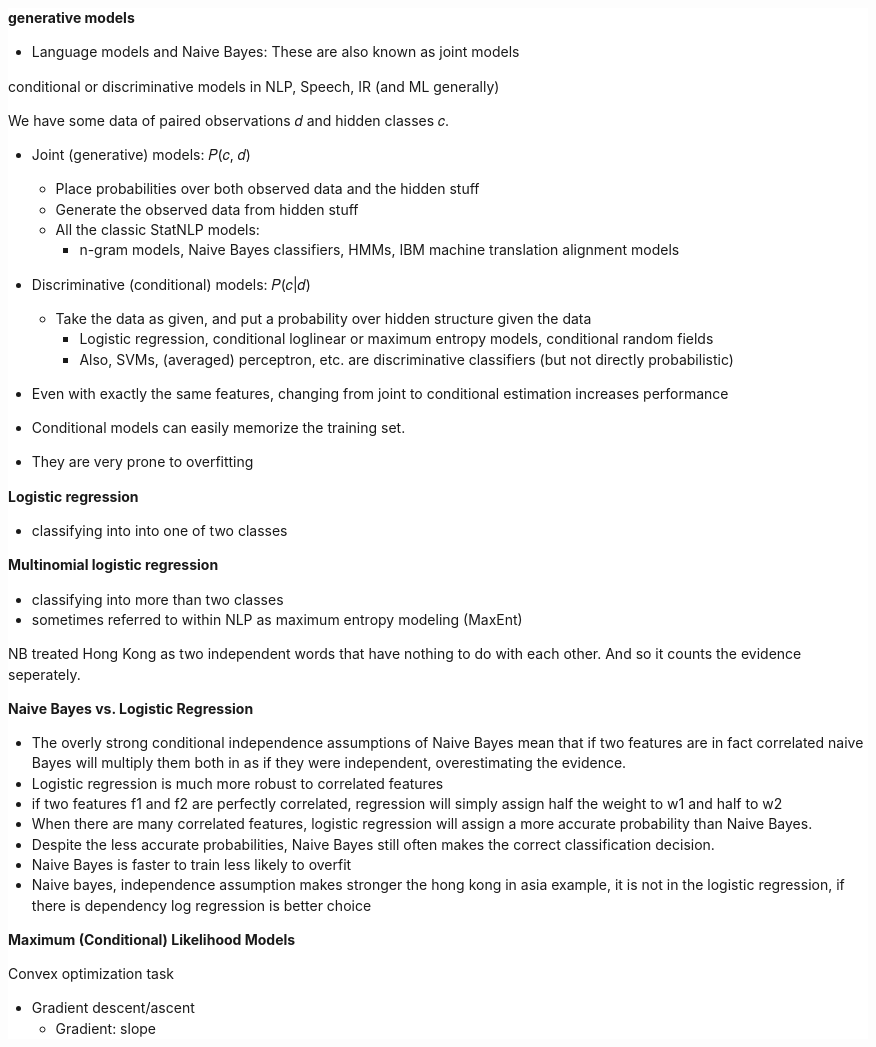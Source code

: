 **generative models**
- Language models and Naive Bayes: These are also known as joint models

conditional or 
discriminative models in NLP, Speech, IR (and ML 
generally)

We have some data of paired observations 𝑑 and hidden classes 𝑐.
- Joint (generative) models: 𝑃(𝑐, 𝑑)
    - Place probabilities over both observed data and the hidden stuff
    - Generate the observed data from hidden stuff
    - All the classic StatNLP models:
        - n-gram models, Naive Bayes classifiers, HMMs, IBM machine translation alignment models

- Discriminative (conditional) models: 𝑃(𝑐|𝑑)
    - Take the data as given, and put a probability over hidden structure given the data
        - Logistic regression, conditional loglinear or maximum entropy models, conditional random fields
        - Also, SVMs, (averaged) perceptron, etc. are discriminative classifiers (but not directly probabilistic)

- Even with exactly the same features, changing from joint to conditional estimation increases performance
- Conditional models can easily memorize the training set.
- They are very prone to overfitting

**Logistic regression**

- classifying into into one of two classes

**Multinomial logistic regression**

- classifying into more than two classes
- sometimes referred to within NLP as maximum entropy modeling (MaxEnt)

NB treated Hong Kong as two independent words that have nothing to do with each other. And so it counts the evidence seperately. 

**Naive Bayes vs. Logistic Regression**

- The overly strong conditional independence assumptions of Naive Bayes mean that if two features are in fact correlated naive Bayes will multiply them both in as if they were independent, overestimating the evidence. 
- Logistic regression is much more robust to correlated features
- if two features f1 and f2 are perfectly correlated, regression will simply assign half the weight to w1 and half to w2
- When there are many correlated features, logistic regression will assign a more accurate probability than Naive Bayes. 
- Despite the less accurate probabilities, Naive Bayes still often makes the correct classification decision.
- Naive Bayes is faster to train less likely to overfit
- Naive bayes, independence assumption makes stronger the hong kong in asia example, it is not in the logistic regression, if there is dependency log regression is better choice

**Maximum (Conditional) Likelihood Models**

Convex optimization task
- Gradient descent/ascent
    - Gradient: slope
